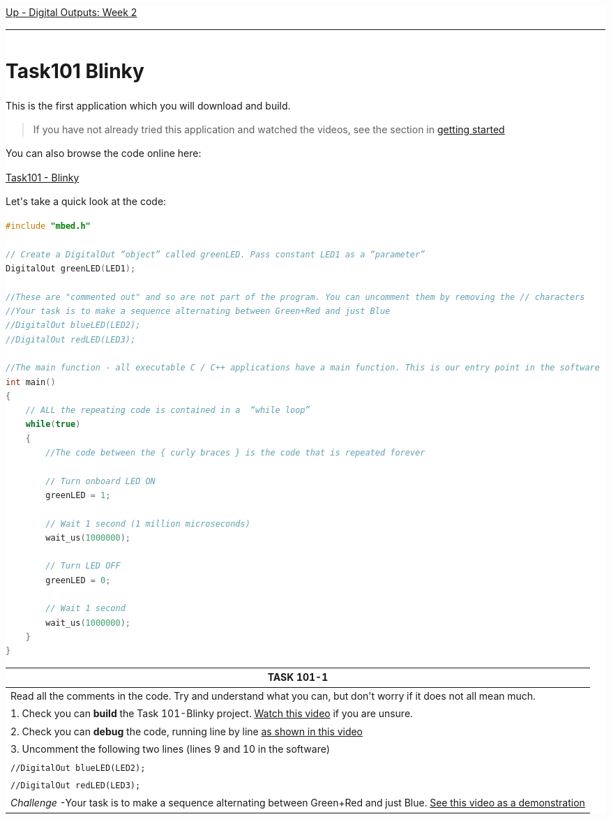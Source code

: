 [Up - Digital Outputs: Week 2](Digital_Outputs_1.md)

--- 

# Task101 Blinky
This is the first application which you will download and build. 

> If you have not already tried this application and watched the videos, see the section in [getting started](../getting_started/software-testing.md#Task101-Blinky!)

You can also browse the code online here:

[Task101 - Blinky](/Tasks/Task-101-Blinky)

Let's take a quick look at the code:

```C++
#include "mbed.h"

// Create a DigitalOut “object” called greenLED. Pass constant LED1 as a “parameter”
DigitalOut greenLED(LED1);

//These are "commented out" and so are not part of the program. You can uncomment them by removing the // characters
//Your task is to make a sequence alternating between Green+Red and just Blue 
//DigitalOut blueLED(LED2);
//DigitalOut redLED(LED3);

//The main function - all executable C / C++ applications have a main function. This is our entry point in the software
int main() 
{
    // ALL the repeating code is contained in a  “while loop”
    while(true) 
    { 
        //The code between the { curly braces } is the code that is repeated forever

        // Turn onboard LED ON  
        greenLED = 1; 

        // Wait 1 second (1 million microseconds)
        wait_us(1000000); 

        // Turn LED OFF
        greenLED = 0;

        // Wait 1 second
        wait_us(1000000); 
    }
}
```

| **TASK 101-1**
| --- |
| Read all the comments in the code. Try and understand what you can, but don't worry if it does not all mean much. |
| 1. Check you can **build** the Task 101-Blinky project. [Watch this video](https://plymouth.cloud.panopto.eu/Panopto/Pages/Viewer.aspx?id=1cdd2263-5644-4322-841d-abfe0101c82a) if you are unsure. |
| 2. Check you can **debug** the code, running line by line [as shown in this video](https://plymouth.cloud.panopto.eu/Panopto/Pages/Viewer.aspx?id=e151c5c8-980d-42d6-ab32-abfe010d3a67) | 
| 3. Uncomment the following two lines (lines 9 and 10 in the software)| 
| `//DigitalOut blueLED(LED2);`
| `//DigitalOut redLED(LED3);` |
| *Challenge*  -Your task is to make a sequence alternating between Green+Red and just Blue. [See this video as a demonstration](https://plymouth.cloud.panopto.eu/Panopto/Pages/Viewer.aspx?id=5b0ac1b2-56eb-4108-ae83-abff00ff02ae) |
